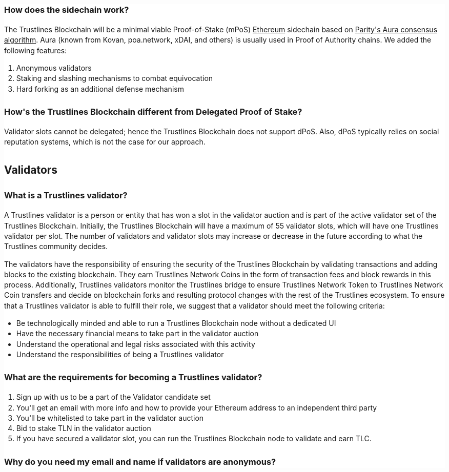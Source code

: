 ### How does the sidechain work?

The Trustlines Blockchain will be a minimal viable Proof-of-Stake (mPoS) [Ethereum](https://ethereum.org/) sidechain based on [Parity's Aura consensus algorithm](https://wiki.parity.io/Aura). Aura (known from Kovan, poa.network, xDAI, and others) is usually used in Proof of Authority chains. We added the following features:

1.  Anonymous validators
2.  Staking and slashing mechanisms to combat equivocation
3.  Hard forking as an additional defense mechanism

### How's the Trustlines Blockchain different from Delegated Proof of Stake?

Validator slots cannot be delegated; hence the Trustlines Blockchain does not support dPoS. Also, dPoS typically relies on social reputation systems, which is not the case for our approach.

## Validators

### What is a Trustlines validator?

A Trustlines validator is a person or entity that has won a slot in the validator auction and is part of the active validator set of the Trustlines Blockchain. Initially, the Trustlines Blockchain will have a maximum of 55 validator slots, which will have one Trustlines validator per slot. The number of validators and validator slots may increase or decrease in the future according to what the Trustlines community decides.

The validators have the responsibility of ensuring the security of the Trustlines Blockchain by validating transactions and adding blocks to the existing blockchain. They earn Trustlines Network Coins in the form of transaction fees and block rewards in this process. Additionally, Trustlines validators monitor the Trustlines bridge to ensure Trustlines Network Token to Trustlines Network Coin transfers and decide on blockchain forks and resulting protocol changes with the rest of the Trustlines ecosystem. To ensure that a Trustlines validator is able to fulfill their role, we suggest that a validator should meet the following criteria:

-   Be technologically minded and able to run a Trustlines Blockchain node without a dedicated UI
-   Have the necessary financial means to take part in the validator auction
-   Understand the operational and legal risks associated with this activity
-   Understand the responsibilities of being a Trustlines validator

### What are the requirements for becoming a Trustlines validator?

1.  Sign up with us to be a part of the Validator candidate set
2.  You'll get an email with more info and how to provide your Ethereum address to an independent third party
3.  You'll be whitelisted to take part in the validator auction
4.  Bid to stake TLN in the validator auction
5.  If you have secured a validator slot, you can run the Trustlines Blockchain node to validate and earn TLC.

### Why do you need my email and name if validators are anonymous?
